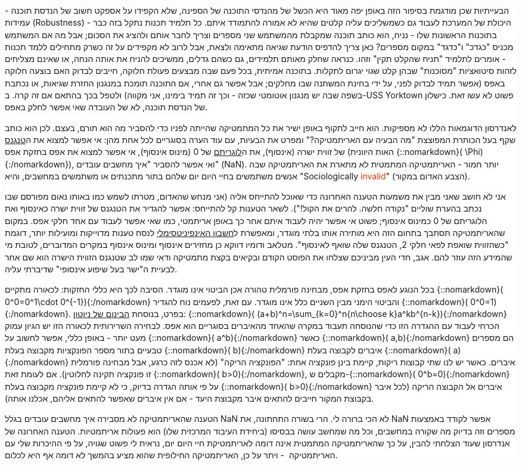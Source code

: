 הבעייתיות שכן מודגמת בסיפור הזה באופן יפה מאוד היא הכשל של מהנדסי התוכנה של הספינה, שלא הקפידו על אספקט חשוב של הנדסת תוכנה - עמידות (Robustness) - היכולת של המערכת לעבוד גם כשמשליכים עליה קלטים שהיא לא אמורה להתמודד איתם. כל תלמיד תכנות נתקל בזה כבר בתוכנות הראשונות שלו - נניח, הוא כותב תוכנה שמקבלת מהמשתמש שני מספרים וצריך לחבר אותם ולהציג את הסכום; אבל מה אם המשתמש מכניס "כגדכ" ו"כדגד" במקום מספרים? כאן צריך להדפיס הודעת שגיאה מתאימה ולצאת, אבל לרוב לא מקפידים על זה כשרק מתחילים ללמד תכנות - אומרים לתלמיד "תניח שהקלט תקין" וזהו. כנראה שחלק מאותם תלמידים, גם כשהם גדלים, ממשיכים להניח את אותה הנחה, או שאינם מצליחים לזהות סיטואציות "מסוכנות" שבהן קלט שגוי יגרום לתקלות. בתוכנה אמיתית, בכל פעם שבה מבצעים פעולת חלוקה, חייבים לבדוק האם בוצעה חלוקה באפס (אפשר תמיד לבדוק לפני, על ידי בחינת המשתנה שבו מחלקים; אבל אפשר גם אחרי, אם התוכנה תומכת במנגנון החזרת שגיאות, או נכתבת בשפה שבה יש מנגנון אוטומטי שכזה - וכך זה תמיד בימינו, אני מקווה) ולטפל בכך בהתאם אם זה קרה. ב-USS Yorktown פשוט לא עשו זאת. כישלון של הנדסת תוכנה, לא של העובדה שאי אפשר לחלק באפס.

לאנדרסון הדוגמאות הללו לא מספיקות. הוא חייב לתקוף באופן ישיר את כל המתמטיקה שהייתה לפניו כדי להסביר מה הוא תורם, בעצם. לכן הוא כותב שקף בעל הכותרת המפוצצת "מה הבעיה עם האריתמטיקה?" ומפרט את הבעיות, עם עוד הערה בסוגריים לכל אחת מהן: אי אפשר למצוא את ה<a href="http://he.wikipedia.org/wiki/%D7%98%D7%A8%D7%99%D7%92%D7%95%D7%A0%D7%95%D7%9E%D7%98%D7%A8%D7%99%D7%94">טנגנס</a> של זווית ישרה (אינסוף), את ה<a href="http://he.wikipedia.org/wiki/%D7%9C%D7%95%D7%92%D7%A8%D7%99%D7%AA%D7%9D">לוגריתם</a> של 0 (מינוס אינסוף), אי אפשר למצוא את אפס בחזקת אפס (האות היוונית {::nomarkdown}\( \Phi\){:/nomarkdown}), ואי אפשר להסביר "איך מחשבים עובדים" (NaN). יותר חמור - האריתמטיקה המתמטית לא מתארת את האריתמטיקה שבה אנשים משתמשים בחיי היום יום שלהם בתור מתכנתים או משתמשים במחשבים, והיא "Sociologically <span style="color: #ff3300;">invalid</span>" (הצבע האדום במקור).

אני לא חושב שאני מבין את משמעות הטענה האחרונה כדי שאוכל להתייחס אליה (אני מנחש שהאדום, מטרתו לשמש כמו באותו נאום מפורסם שבו נכתב בהערת שוליים "נקודה חלשה. להרים את הקול!"). לשאר הטענות קל להתייחס: אפשר להגדיר את הטנגנס של זווית ישרה כאינסוף ואת הלוגריתם של 0 כמינוס אינסוף; פשוט אי אפשר יהיה לעבוד איתם אחר כך באופן אריתמטי, כמו שאי אפשר לעבוד עם אחד חלקי אפס. במקום שהאריתמטיקה תסתבך בתחום הזה היא מותירה אותו בלתי מוגדר, ומאפשרת ל<a href="http://he.wikipedia.org/wiki/%D7%97%D7%A9%D7%91%D7%95%D7%9F_%D7%90%D7%99%D7%A0%D7%A4%D7%99%D7%A0%D7%99%D7%98%D7%A1%D7%99%D7%9E%D7%9C%D7%99">חשבון האינפיניטסימלי</a> לנסח טענות מדוייקות ומועילות יותר, דוגמת "כשהזווית שואפת לפאי חלקי 2, הטנגנס שלה שואף לאינסוף". מטלאב ודומיו דווקא כן מחזירים אינסוף ומינוס אינסוף במקרים המדוברים, לטובת מי שהמידע הזה עוזר להם. אגב, חדי העין מביניכם שצלחו את הפוסט הקודם ובקיאים בקצת מתמטיקה ודאי שמו לב שטנגנס הזווית הישרה הוא שם אחר לבעיית ה"ישר בעל שיפוע אינסופי" שדיברתי עליה.

בכל הנוגע לאפס בחזקת אפס, מבחינה פורמלית טהורה אכן הביטוי אינו מוגדר. הסיבה לכך היא כללי החזקות: לכאורה מתקיים {::nomarkdown}\( 0^0=0^1\cdot 0^{-1}\){:/nomarkdown} והביטוי הימני מבין השניים כלל אינו מוגדר. עם זאת, לפעמים נוח להגדיר {::nomarkdown}\( 0^0=1\){:/nomarkdown}. בפרט, בנוסחת <a href="http://he.wikipedia.org/wiki/%D7%94%D7%91%D7%99%D7%A0%D7%95%D7%9D_%D7%A9%D7%9C_%D7%A0%D7%99%D7%95%D7%98%D7%95%D7%9F">הבינום של ניוטון</a>: {::nomarkdown}\( (a+b)^n=\sum_{k=0}^n{n\choose k}a^kb^{n-k}\){:/nomarkdown} הכרחי לעבוד עם ההגדרה הזו כדי שהנוסחה תעבוד במקרה שהאחד מהאיברים בסוגריים הוא אפס. לבחירה השרירותית לכאורה הזו יש הגיון עמוק מעט יותר - באופן כללי, אפשר לחשוב על {::nomarkdown}\( a^b\){:/nomarkdown} כאשר {::nomarkdown}\( a,b\){:/nomarkdown} הם מספרים טבעיים בתור מספר הפונקציות מקבוצה בעלת {::nomarkdown}\( b\){:/nomarkdown} איברים לקבוצה בעלת {::nomarkdown}\( a\){:/nomarkdown} איברים. כאשר יש לנו שתי קבוצות ריקות, קיימת בינן פונקציה אחת: "הפונקציה הריקה" (לא אכנס לזה כרגע, אבל מבחינה פורמלית זו פונקציה תקינה לחלוטין). אם לעומת זאת {::nomarkdown}\( b&gt;0\){:/nomarkdown}, מקבלים ש-{::nomarkdown}\( 0^b=0\){:/nomarkdown} על פי אותה הגדרה בדיוק, כי לא קיימת פונקציה מקבוצה בעלת {::nomarkdown}\( b&gt;0\){:/nomarkdown} איברים אל הקבוצה הריקה (לכל איבר בקבוצת המקור חייבים להתאים איבר מקבוצת היעד - אם אין איברים שאפשר להתאים אליהם, אכלנו אותה).

הטענה שהאריתמטיקה לא מסבירה איך מחשבים עובדים בגלל NaN לא הכי ברורה לי. הרי בשורה התחתונה, את NaN אפשר לקודד באמצעות מספרים וזה בדיוק מה שקורה במחשבים, וכל מה שמחשב עושה בבסיסו (ביחידת העיבוד המרכזית שלו) הוא פעולות אריתמטיות. הטענה האחרונה של אנדרסון שעוד הצלחתי להבין, על כך שהאריתמטיקה המתמטית אינה דומה לאריתמטיקת חיי היום יום, נראית לי פשוט שגויה, על פי ההיכרות שלי עם האריתמטיקה  - ויתר על כן, האריתמטיקה החילופית שהוא מציע בהמשך לא דומה אף היא לכלום.
